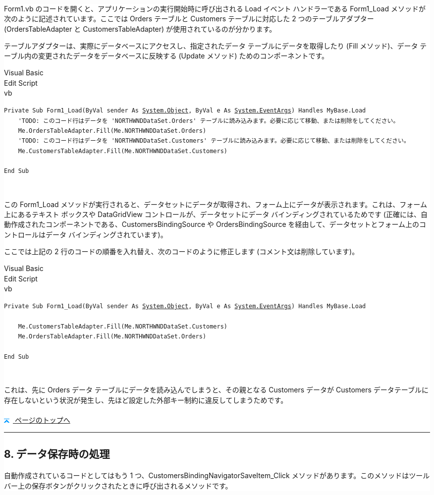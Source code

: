 <p>Form1.vb のコードを開くと、アプリケーションの実行開始時に呼び出される Load イベント ハンドラーである Form1_Load メソッドが次のように記述されています。ここでは Orders テーブルと Customers テーブルに対応した 2 つのテーブルアダプター (OrdersTableAdapter と CustomersTableAdapter) が使用されているのが分かります。</p>
<p>テーブルアダプターは、実際にデータベースにアクセスし、指定されたデータ テーブルにデータを取得したり (Fill メソッド)、データ テーブル内の変更されたデータをデータベースに反映する (Update メソッド) ためのコンポーネントです。</p>
<div class="CodeHighlighter">
<div style="clear:both">
<div class="scriptcode">
<div class="pluginEditHolder" pluginCommand="mceScriptCode">
<div class="title">Visual Basic</div>
<div class="pluginEditHolderLink">Edit Script</div>
<span class="hidden">vb</span>

<pre id="codePreview" class="vb"><code class="csharp">Private Sub Form1_Load(ByVal sender As <a class="libraryLink" href="http://msdn.microsoft.com/ja-JP/library/System.Object.aspx" target="_blank" title="Auto generated link to System.Object">System.Object</a>, ByVal e As <a class="libraryLink" href="http://msdn.microsoft.com/ja-JP/library/System.EventArgs.aspx" target="_blank" title="Auto generated link to System.EventArgs">System.EventArgs</a>) Handles MyBase.Load
    'TODO: このコード行はデータを 'NORTHWNDDataSet.Orders' テーブルに読み込みます。必要に応じて移動、または削除をしてください。
    Me.OrdersTableAdapter.Fill(Me.NORTHWNDDataSet.Orders)
    'TODO: このコード行はデータを 'NORTHWNDDataSet.Customers' テーブルに読み込みます。必要に応じて移動、または削除をしてください。
    Me.CustomersTableAdapter.Fill(Me.NORTHWNDDataSet.Customers)

End Sub</code></pre>
</div>
</div>
<div class="endscriptcode">&nbsp;</div>
</div>
</div>
<p>この Form1_Load メソッドが実行されると、データセットにデータが取得され、フォーム上にデータが表示されます。これは、フォーム上にあるテキスト ボックスや DataGridView コントロールが、データセットにデータ バインディングされているためです (正確には、自動作成されたコンポーネントである、CustomersBindingSource や OrdersBindingSource を経由して、データセットとフォーム上のコントロールはデータ バインディングされています)。</p>
<p>ここでは上記の 2 行のコードの順番を入れ替え、次のコードのように修正します (コメント文は削除しています)。</p>
<div class="CodeHighlighter">
<div style="clear:both">
<div class="scriptcode">
<div class="pluginEditHolder" pluginCommand="mceScriptCode">
<div class="title">Visual Basic</div>
<div class="pluginEditHolderLink">Edit Script</div>
<span class="hidden">vb</span>

<pre id="codePreview" class="vb"><code class="csharp">Private Sub Form1_Load(ByVal sender As <a class="libraryLink" href="http://msdn.microsoft.com/ja-JP/library/System.Object.aspx" target="_blank" title="Auto generated link to System.Object">System.Object</a>, ByVal e As <a class="libraryLink" href="http://msdn.microsoft.com/ja-JP/library/System.EventArgs.aspx" target="_blank" title="Auto generated link to System.EventArgs">System.EventArgs</a>) Handles MyBase.Load

    Me.CustomersTableAdapter.Fill(Me.NORTHWNDDataSet.Customers)
    Me.OrdersTableAdapter.Fill(Me.NORTHWNDDataSet.Orders)

End Sub</code></pre>
</div>
</div>
<div class="endscriptcode">&nbsp;</div>
</div>
</div>
<p>これは、先に Orders データ テーブルにデータを読み込んでしまうと、その親となる Customers データが Customers データテーブルに存在しないという状況が発生し、先ほど設定した外部キー制約に違反してしまうためです。</p>
<p style="margin-top:20px"><a href="#top"><img src="12679-image.png" border="0" alt=""> ページのトップへ</a></p>
<hr>
<h2 id="08">8. データ保存時の処理</h2>
<p>自動作成されているコードとしてはもう 1 つ、CustomersBindingNavigatorSaveItem_Click メソッドがあります。このメソッドはツール バー上の保存ボタンがクリックされたときに呼び出されるメソッドです。</p>
<div class="CodeHighlighter">